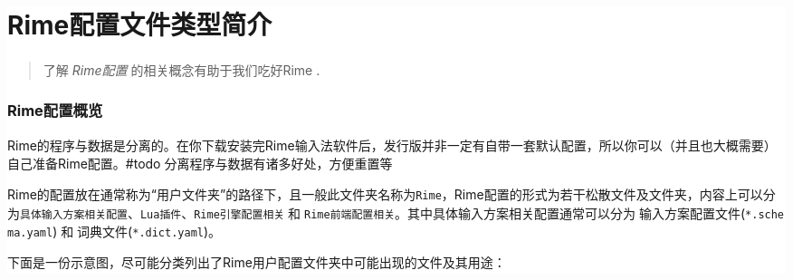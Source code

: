 # Rime配置文件类型简介

> 了解 *Rime配置*  的相关概念有助于我们吃好Rime .

### Rime配置概览

Rime的程序与数据是分离的。在你下载安装完Rime输入法软件后，发行版并非一定有自带一套默认配置，所以你可以（并且也大概需要）自己准备Rime配置。#todo 分离程序与数据有诸多好处，方便重置等

Rime的配置放在通常称为“用户文件夹”的路径下，且一般此文件夹名称为`Rime`，Rime配置的形式为若干松散文件及文件夹，内容上可以分为`具体输入方案相关配置`、`Lua插件`、`Rime引擎配置相关` 和 `Rime前端配置相关`。其中具体输入方案相关配置通常可以分为 输入方案配置文件(`*.schema.yaml`) 和 词典文件(`*.dict.yaml`)。

下面是一份示意图，尽可能分类列出了Rime用户配置文件夹中可能出现的文件及其用途：
